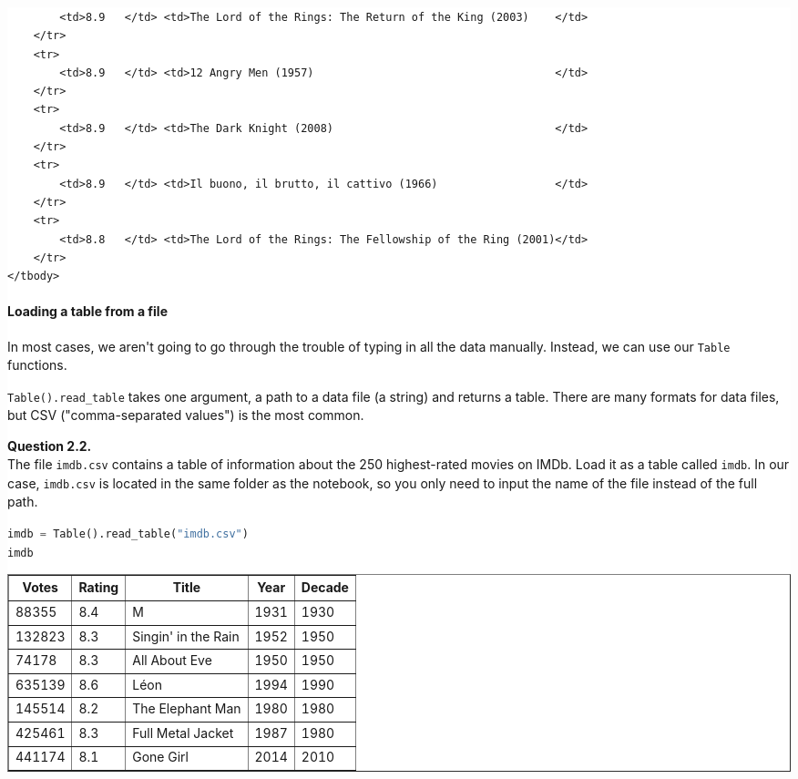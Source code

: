             <td>8.9   </td> <td>The Lord of the Rings: The Return of the King (2003)    </td>
        </tr>
        <tr>
            <td>8.9   </td> <td>12 Angry Men (1957)                                     </td>
        </tr>
        <tr>
            <td>8.9   </td> <td>The Dark Knight (2008)                                  </td>
        </tr>
        <tr>
            <td>8.9   </td> <td>Il buono, il brutto, il cattivo (1966)                  </td>
        </tr>
        <tr>
            <td>8.8   </td> <td>The Lord of the Rings: The Fellowship of the Ring (2001)</td>
        </tr>
    </tbody>
</table>



#### Loading a table from a file
In most cases, we aren't going to go through the trouble of typing in all the data manually. Instead, we can use our `Table` functions.

`Table().read_table` takes one argument, a path to a data file (a string) and returns a table.  There are many formats for data files, but CSV ("comma-separated values") is the most common. 

**Question 2.2.** <br/>The file `imdb.csv` contains a table of information about the 250 highest-rated movies on IMDb.  Load it as a table called `imdb`. In our case, `imdb.csv` is located in the same folder as the notebook, so you only need to input the name of the file instead of the full path.


```python
imdb = Table().read_table("imdb.csv")
imdb
```




<table border="1" class="dataframe">
    <thead>
        <tr>
            <th>Votes</th> <th>Rating</th> <th>Title</th> <th>Year</th> <th>Decade</th>
        </tr>
    </thead>
    <tbody>
        <tr>
            <td>88355 </td> <td>8.4   </td> <td>M                    </td> <td>1931</td> <td>1930  </td>
        </tr>
        <tr>
            <td>132823</td> <td>8.3   </td> <td>Singin' in the Rain  </td> <td>1952</td> <td>1950  </td>
        </tr>
        <tr>
            <td>74178 </td> <td>8.3   </td> <td>All About Eve        </td> <td>1950</td> <td>1950  </td>
        </tr>
        <tr>
            <td>635139</td> <td>8.6   </td> <td>Léon                 </td> <td>1994</td> <td>1990  </td>
        </tr>
        <tr>
            <td>145514</td> <td>8.2   </td> <td>The Elephant Man     </td> <td>1980</td> <td>1980  </td>
        </tr>
        <tr>
            <td>425461</td> <td>8.3   </td> <td>Full Metal Jacket    </td> <td>1987</td> <td>1980  </td>
        </tr>
        <tr>
            <td>441174</td> <td>8.1   </td> <td>Gone Girl            </td> <td>2014</td> <td>2010  </td>
        </tr>
        <tr>